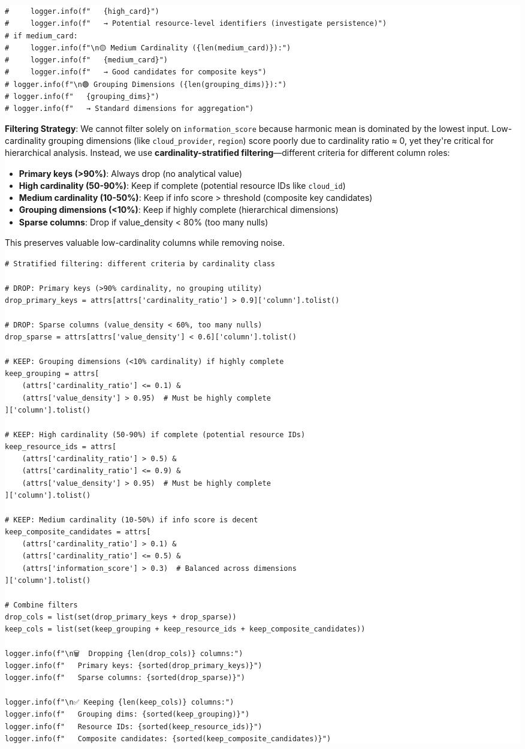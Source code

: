 ```{code-cell} ipython3
#     logger.info(f"   {high_card}")
#     logger.info(f"   → Potential resource-level identifiers (investigate persistence)")
# if medium_card:
#     logger.info(f"\n🟡 Medium Cardinality ({len(medium_card)}):")
#     logger.info(f"   {medium_card}")
#     logger.info(f"   → Good candidates for composite keys")
# logger.info(f"\n🟢 Grouping Dimensions ({len(grouping_dims)}):")
# logger.info(f"   {grouping_dims}")
# logger.info(f"   → Standard dimensions for aggregation")
```

**Filtering Strategy**: We cannot filter solely on `information_score` because harmonic mean is dominated by the lowest input. Low-cardinality grouping dimensions (like `cloud_provider`, `region`) score poorly due to cardinality ratio ≈ 0, yet they're critical for hierarchical analysis. Instead, we use **cardinality-stratified filtering**—different criteria for different column roles:

- **Primary keys (>90%)**: Always drop (no analytical value)
- **High cardinality (50-90%)**: Keep if complete (potential resource IDs like `cloud_id`)
- **Medium cardinality (10-50%)**: Keep if info score > threshold (composite key candidates)
- **Grouping dimensions (<10%)**: Keep if highly complete (hierarchical dimensions)
- **Sparse columns**: Drop if value_density < 80% (too many nulls)

This preserves valuable low-cardinality columns while removing noise.

```{code-cell} ipython3
# Stratified filtering: different criteria by cardinality class

# DROP: Primary keys (>90% cardinality, no grouping utility)
drop_primary_keys = attrs[attrs['cardinality_ratio'] > 0.9]['column'].tolist()

# DROP: Sparse columns (value_density < 60%, too many nulls)
drop_sparse = attrs[attrs['value_density'] < 0.6]['column'].tolist()

# KEEP: Grouping dimensions (<10% cardinality) if highly complete
keep_grouping = attrs[
    (attrs['cardinality_ratio'] <= 0.1) &
    (attrs['value_density'] > 0.95)  # Must be highly complete
]['column'].tolist()

# KEEP: High cardinality (50-90%) if complete (potential resource IDs)
keep_resource_ids = attrs[
    (attrs['cardinality_ratio'] > 0.5) &
    (attrs['cardinality_ratio'] <= 0.9) &
    (attrs['value_density'] > 0.95)  # Must be highly complete
]['column'].tolist()

# KEEP: Medium cardinality (10-50%) if info score is decent
keep_composite_candidates = attrs[
    (attrs['cardinality_ratio'] > 0.1) &
    (attrs['cardinality_ratio'] <= 0.5) &
    (attrs['information_score'] > 0.3)  # Balanced across dimensions
]['column'].tolist()

# Combine filters
drop_cols = list(set(drop_primary_keys + drop_sparse))
keep_cols = list(set(keep_grouping + keep_resource_ids + keep_composite_candidates))

logger.info(f"\n🗑️  Dropping {len(drop_cols)} columns:")
logger.info(f"   Primary keys: {sorted(drop_primary_keys)}")
logger.info(f"   Sparse columns: {sorted(drop_sparse)}")

logger.info(f"\n✅ Keeping {len(keep_cols)} columns:")
logger.info(f"   Grouping dims: {sorted(keep_grouping)}")
logger.info(f"   Resource IDs: {sorted(keep_resource_ids)}")
logger.info(f"   Composite candidates: {sorted(keep_composite_candidates)}")
```